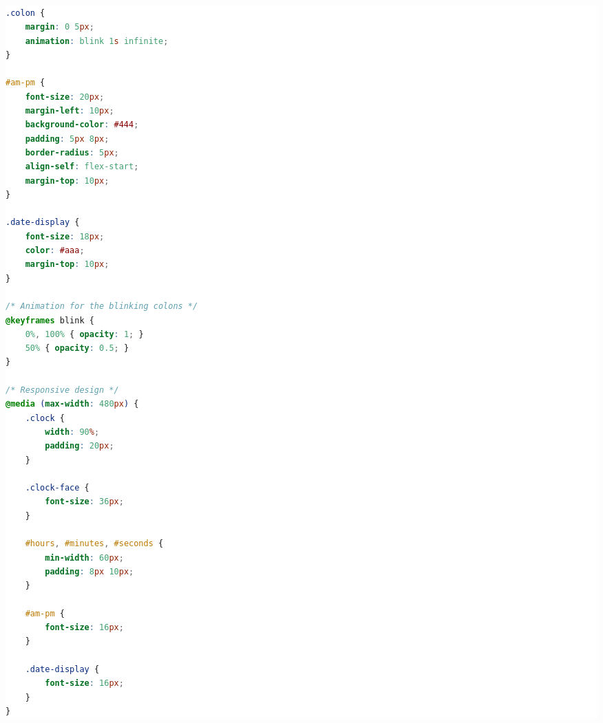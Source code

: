 ```css
.colon {
    margin: 0 5px;
    animation: blink 1s infinite;
}

#am-pm {
    font-size: 20px;
    margin-left: 10px;
    background-color: #444;
    padding: 5px 8px;
    border-radius: 5px;
    align-self: flex-start;
    margin-top: 10px;
}

.date-display {
    font-size: 18px;
    color: #aaa;
    margin-top: 10px;
}

/* Animation for the blinking colons */
@keyframes blink {
    0%, 100% { opacity: 1; }
    50% { opacity: 0.5; }
}

/* Responsive design */
@media (max-width: 480px) {
    .clock {
        width: 90%;
        padding: 20px;
    }
    
    .clock-face {
        font-size: 36px;
    }
    
    #hours, #minutes, #seconds {
        min-width: 60px;
        padding: 8px 10px;
    }
    
    #am-pm {
        font-size: 16px;
    }
    
    .date-display {
        font-size: 16px;
    }
}
```
